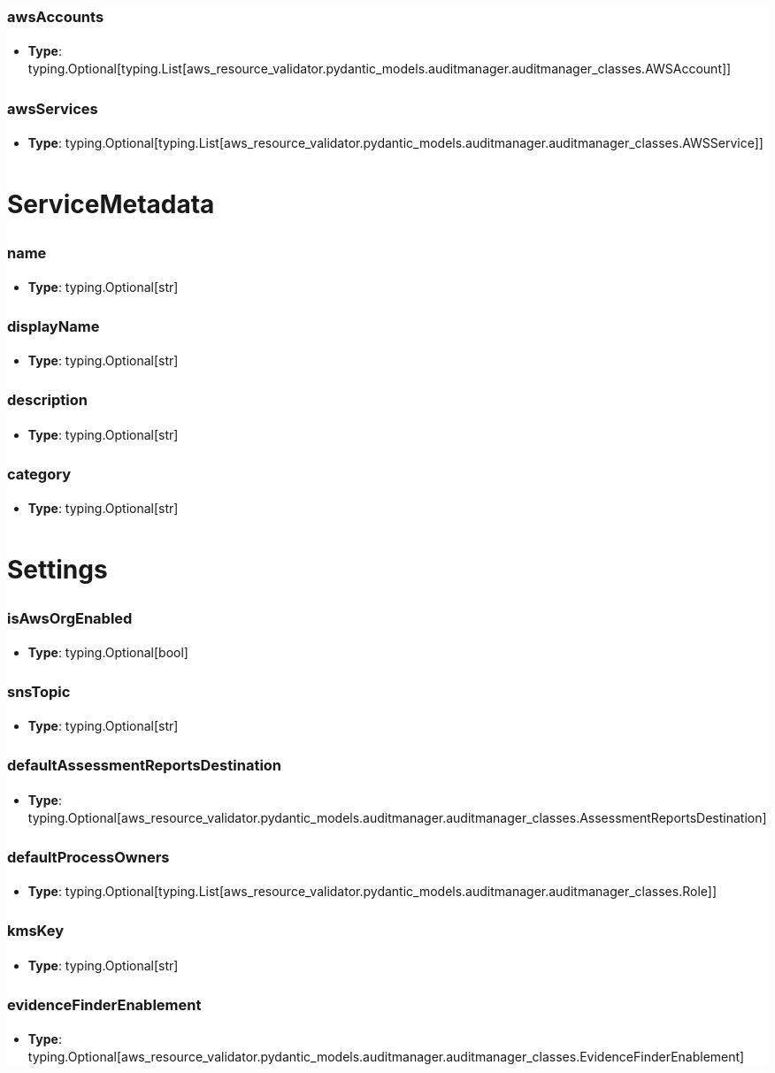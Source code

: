 ### awsAccounts
- **Type**: typing.Optional[typing.List[aws_resource_validator.pydantic_models.auditmanager.auditmanager_classes.AWSAccount]]

### awsServices
- **Type**: typing.Optional[typing.List[aws_resource_validator.pydantic_models.auditmanager.auditmanager_classes.AWSService]]


# ServiceMetadata

### name
- **Type**: typing.Optional[str]

### displayName
- **Type**: typing.Optional[str]

### description
- **Type**: typing.Optional[str]

### category
- **Type**: typing.Optional[str]


# Settings

### isAwsOrgEnabled
- **Type**: typing.Optional[bool]

### snsTopic
- **Type**: typing.Optional[str]

### defaultAssessmentReportsDestination
- **Type**: typing.Optional[aws_resource_validator.pydantic_models.auditmanager.auditmanager_classes.AssessmentReportsDestination]

### defaultProcessOwners
- **Type**: typing.Optional[typing.List[aws_resource_validator.pydantic_models.auditmanager.auditmanager_classes.Role]]

### kmsKey
- **Type**: typing.Optional[str]

### evidenceFinderEnablement
- **Type**: typing.Optional[aws_resource_validator.pydantic_models.auditmanager.auditmanager_classes.EvidenceFinderEnablement]
